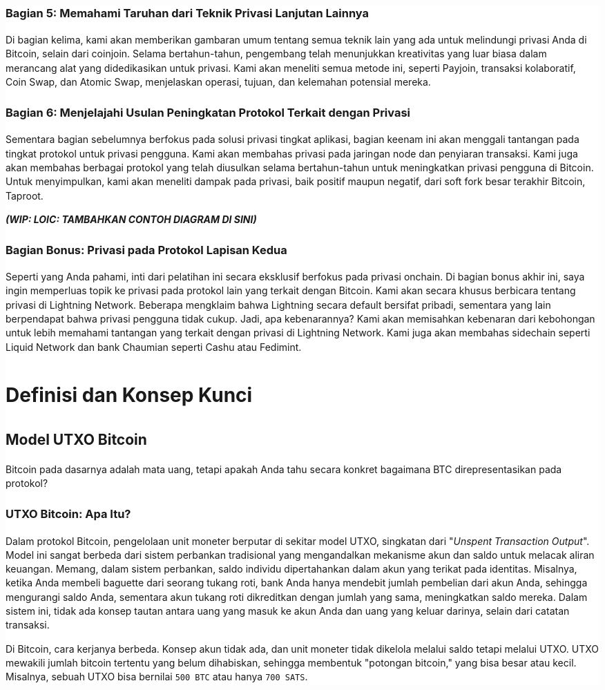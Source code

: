 ### Bagian 5: Memahami Taruhan dari Teknik Privasi Lanjutan Lainnya
Di bagian kelima, kami akan memberikan gambaran umum tentang semua teknik lain yang ada untuk melindungi privasi Anda di Bitcoin, selain dari coinjoin. Selama bertahun-tahun, pengembang telah menunjukkan kreativitas yang luar biasa dalam merancang alat yang didedikasikan untuk privasi. Kami akan meneliti semua metode ini, seperti Payjoin, transaksi kolaboratif, Coin Swap, dan Atomic Swap, menjelaskan operasi, tujuan, dan kelemahan potensial mereka.

### Bagian 6: Menjelajahi Usulan Peningkatan Protokol Terkait dengan Privasi

Sementara bagian sebelumnya berfokus pada solusi privasi tingkat aplikasi, bagian keenam ini akan menggali tantangan pada tingkat protokol untuk privasi pengguna. Kami akan membahas privasi pada jaringan node dan penyiaran transaksi. Kami juga akan membahas berbagai protokol yang telah diusulkan selama bertahun-tahun untuk meningkatkan privasi pengguna di Bitcoin. Untuk menyimpulkan, kami akan meneliti dampak pada privasi, baik positif maupun negatif, dari soft fork besar terakhir Bitcoin, Taproot.

***(WIP: LOIC: TAMBAHKAN CONTOH DIAGRAM DI SINI)***

### Bagian Bonus: Privasi pada Protokol Lapisan Kedua

Seperti yang Anda pahami, inti dari pelatihan ini secara eksklusif berfokus pada privasi onchain. Di bagian bonus akhir ini, saya ingin memperluas topik ke privasi pada protokol lain yang terkait dengan Bitcoin. Kami akan secara khusus berbicara tentang privasi di Lightning Network. Beberapa mengklaim bahwa Lightning secara default bersifat pribadi, sementara yang lain berpendapat bahwa privasi pengguna tidak cukup. Jadi, apa kebenarannya? Kami akan memisahkan kebenaran dari kebohongan untuk lebih memahami tantangan yang terkait dengan privasi di Lightning Network. Kami juga akan membahas sidechain seperti Liquid Network dan bank Chaumian seperti Cashu atau Fedimint.

# Definisi dan Konsep Kunci

## Model UTXO Bitcoin

Bitcoin pada dasarnya adalah mata uang, tetapi apakah Anda tahu secara konkret bagaimana BTC direpresentasikan pada protokol?

### UTXO Bitcoin: Apa Itu?

Dalam protokol Bitcoin, pengelolaan unit moneter berputar di sekitar model UTXO, singkatan dari "_Unspent Transaction Output_". Model ini sangat berbeda dari sistem perbankan tradisional yang mengandalkan mekanisme akun dan saldo untuk melacak aliran keuangan. Memang, dalam sistem perbankan, saldo individu dipertahankan dalam akun yang terikat pada identitas. Misalnya, ketika Anda membeli baguette dari seorang tukang roti, bank Anda hanya mendebit jumlah pembelian dari akun Anda, sehingga mengurangi saldo Anda, sementara akun tukang roti dikreditkan dengan jumlah yang sama, meningkatkan saldo mereka. Dalam sistem ini, tidak ada konsep tautan antara uang yang masuk ke akun Anda dan uang yang keluar darinya, selain dari catatan transaksi.

Di Bitcoin, cara kerjanya berbeda. Konsep akun tidak ada, dan unit moneter tidak dikelola melalui saldo tetapi melalui UTXO. UTXO mewakili jumlah bitcoin tertentu yang belum dihabiskan, sehingga membentuk "potongan bitcoin," yang bisa besar atau kecil. Misalnya, sebuah UTXO bisa bernilai `500 BTC` atau hanya `700 SATS`.

